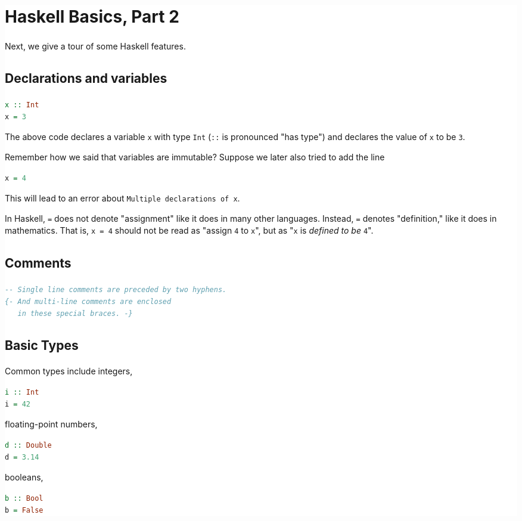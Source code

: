 # Haskell Basics, Part 2

Next, we give a tour of some Haskell features.

## Declarations and variables

```Haskell
x :: Int
x = 3
```

The above code declares a variable `x` with type `Int` (`::` is
pronounced "has type") and declares the value of `x` to be `3`.

Remember how we said that variables are immutable? Suppose we later
also tried to add the line

```Haskell
x = 4
```

This will lead to an error about `Multiple declarations of x`.

In Haskell, `=` does not denote "assignment" like it does in many other languages.
Instead, `=` denotes "definition," like it does in mathematics. That is, `x = 4`
should not be read as "assign `4` to `x`", but as "`x` is _defined to be_ `4`".

## Comments

```Haskell
-- Single line comments are preceded by two hyphens.
{- And multi-line comments are enclosed
   in these special braces. -}
```

## Basic Types

Common types include integers,

```Haskell
i :: Int
i = 42
```

floating-point numbers,

```Haskell
d :: Double
d = 3.14
```

booleans,

```Haskell
b :: Bool
b = False
```
